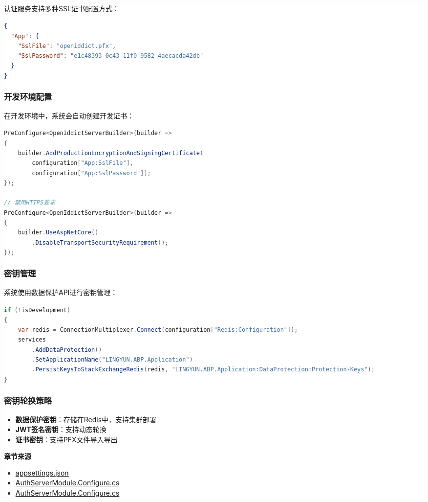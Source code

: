 认证服务支持多种SSL证书配置方式：

```json
{
  "App": {
    "SslFile": "openiddict.pfx",
    "SslPassword": "e1c48393-0c43-11f0-9582-4aecacda42db"
  }
}
```

### 开发环境配置

在开发环境中，系统会自动创建开发证书：

```csharp
PreConfigure<OpenIddictServerBuilder>(builder =>
{
    builder.AddProductionEncryptionAndSigningCertificate(
        configuration["App:SslFile"], 
        configuration["App:SslPassword"]);
});

// 禁用HTTPS要求
PreConfigure<OpenIddictServerBuilder>(builder =>
{
    builder.UseAspNetCore()
        .DisableTransportSecurityRequirement();
});
```

### 密钥管理

系统使用数据保护API进行密钥管理：

```csharp
if (!isDevelopment)
{
    var redis = ConnectionMultiplexer.Connect(configuration["Redis:Configuration"]);
    services
        .AddDataProtection()
        .SetApplicationName("LINGYUN.ABP.Application")
        .PersistKeysToStackExchangeRedis(redis, "LINGYUN.ABP.Application:DataProtection:Protection-Keys");
}
```

### 密钥轮换策略

- **数据保护密钥**：存储在Redis中，支持集群部署
- **JWT签名密钥**：支持动态轮换
- **证书密钥**：支持PFX文件导入导出

**章节来源**
- [appsettings.json](file://aspnet-core/services/LY.MicroService.AuthServer/appsettings.json#L5-L7)
- [AuthServerModule.Configure.cs](file://aspnet-core/services/LY.MicroService.AuthServer/AuthServerModule.Configure.cs#L100-L120)
- [AuthServerModule.Configure.cs](file://aspnet-core/services/LY.MicroService.AuthServer/AuthServerModule.Configure.cs#L410-L425)
